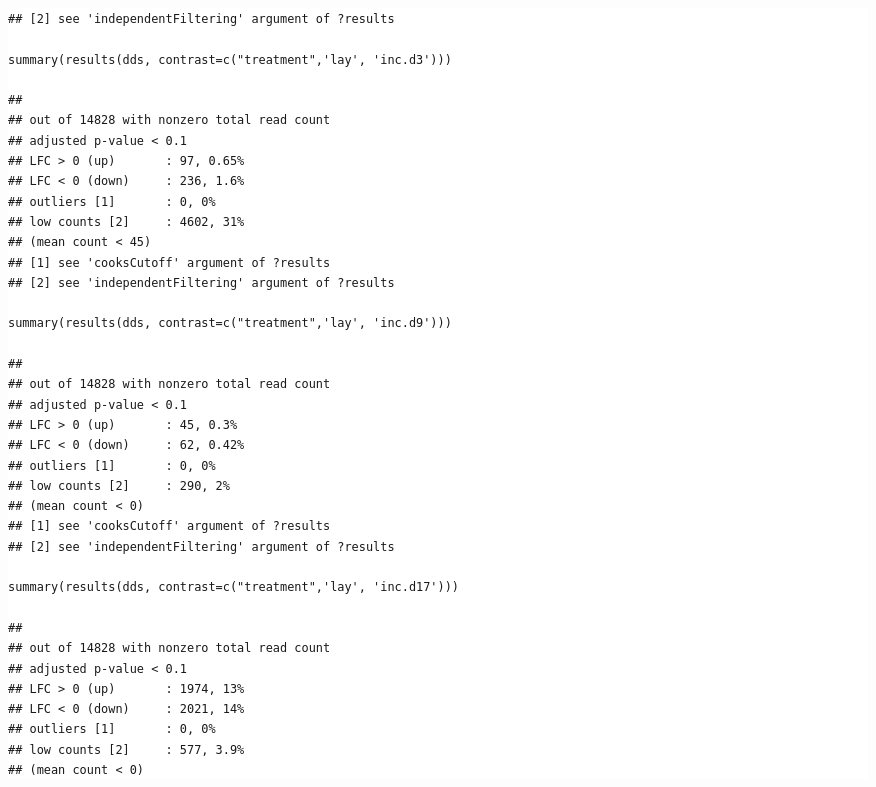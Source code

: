     ## [2] see 'independentFiltering' argument of ?results

    summary(results(dds, contrast=c("treatment",'lay', 'inc.d3')))    

    ## 
    ## out of 14828 with nonzero total read count
    ## adjusted p-value < 0.1
    ## LFC > 0 (up)       : 97, 0.65%
    ## LFC < 0 (down)     : 236, 1.6%
    ## outliers [1]       : 0, 0%
    ## low counts [2]     : 4602, 31%
    ## (mean count < 45)
    ## [1] see 'cooksCutoff' argument of ?results
    ## [2] see 'independentFiltering' argument of ?results

    summary(results(dds, contrast=c("treatment",'lay', 'inc.d9')))   

    ## 
    ## out of 14828 with nonzero total read count
    ## adjusted p-value < 0.1
    ## LFC > 0 (up)       : 45, 0.3%
    ## LFC < 0 (down)     : 62, 0.42%
    ## outliers [1]       : 0, 0%
    ## low counts [2]     : 290, 2%
    ## (mean count < 0)
    ## [1] see 'cooksCutoff' argument of ?results
    ## [2] see 'independentFiltering' argument of ?results

    summary(results(dds, contrast=c("treatment",'lay', 'inc.d17')))  

    ## 
    ## out of 14828 with nonzero total read count
    ## adjusted p-value < 0.1
    ## LFC > 0 (up)       : 1974, 13%
    ## LFC < 0 (down)     : 2021, 14%
    ## outliers [1]       : 0, 0%
    ## low counts [2]     : 577, 3.9%
    ## (mean count < 0)